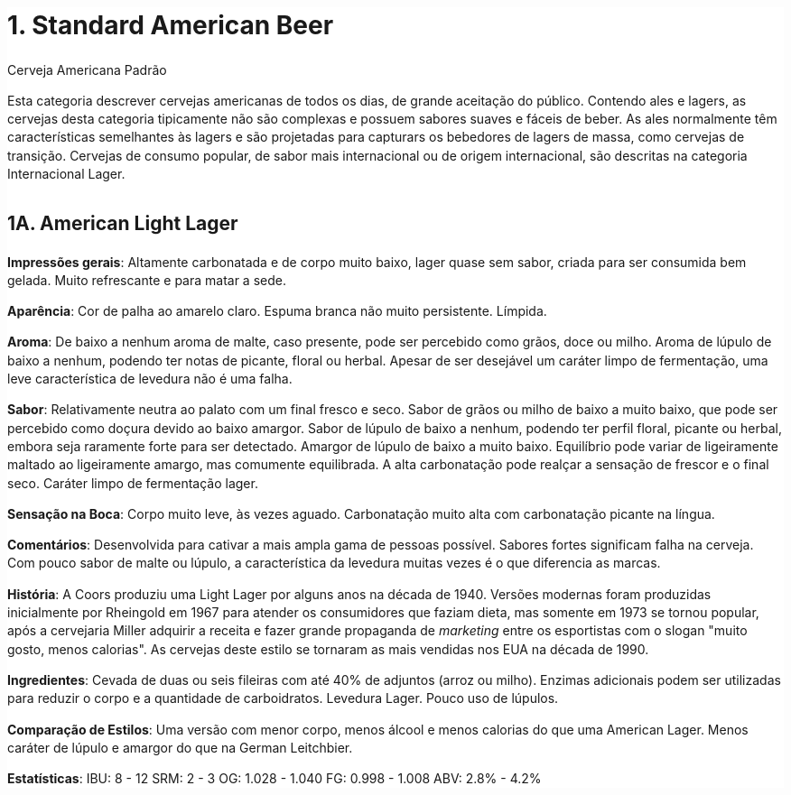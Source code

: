 # 1. Standard American Beer
Cerveja Americana Padrão

Esta categoria descrever cervejas americanas de todos os dias, de grande aceitação do público. Contendo ales e lagers, as cervejas desta categoria tipicamente não são complexas e possuem sabores suaves e fáceis de beber. As ales normalmente têm características semelhantes às lagers e são projetadas para capturars os bebedores de lagers de massa, como cervejas de transição. Cervejas de consumo popular, de sabor mais internacional ou de origem internacional, são descritas na categoria Internacional Lager.

## 1A. American Light Lager

**Impressões gerais**: Altamente carbonatada e de corpo muito baixo, lager quase sem sabor, criada para ser consumida bem gelada. Muito refrescante e para matar a sede.

**Aparência**: Cor de palha ao amarelo claro. Espuma branca não muito persistente. Límpida.

**Aroma**: De baixo a nenhum aroma de malte, caso presente, pode ser percebido como grãos, doce ou milho. Aroma de lúpulo de baixo a nenhum, podendo ter notas de picante, floral ou herbal. Apesar de ser desejável um caráter limpo de fermentação, uma leve característica de levedura não é uma falha.

**Sabor**: Relativamente neutra ao palato com um final fresco e seco. Sabor de grãos ou milho de baixo a muito baixo, que pode ser percebido como doçura devido ao baixo amargor. Sabor de lúpulo de baixo a nenhum, podendo ter perfil floral, picante ou herbal, embora seja raramente forte para ser detectado. Amargor de lúpulo de baixo a muito baixo. Equilíbrio pode variar de ligeiramente maltado ao ligeiramente amargo, mas comumente equilibrada. A alta carbonatação pode realçar a sensação de frescor e o final seco. Caráter limpo de fermentação lager.

**Sensação na Boca**: Corpo muito leve, às vezes aguado. Carbonatação muito alta com carbonatação picante na língua.

**Comentários**: Desenvolvida para cativar a mais ampla gama de pessoas possível. Sabores fortes significam falha na cerveja. Com pouco sabor de malte ou lúpulo, a característica da levedura muitas vezes é o que diferencia as marcas.

**História**: A Coors produziu uma Light Lager por alguns anos na década de 1940. Versões modernas foram produzidas inicialmente por Rheingold em 1967 para atender os consumidores que faziam dieta, mas somente em 1973 se tornou popular, após a cervejaria Miller adquirir a receita e fazer grande propaganda de *marketing* entre os esportistas com o slogan "muito gosto, menos calorias". As cervejas deste estilo se tornaram as mais vendidas nos EUA na década de 1990.

**Ingredientes**: Cevada de duas ou seis fileiras com até 40% de adjuntos (arroz ou milho). Enzimas adicionais podem ser utilizadas para reduzir o corpo e a quantidade de carboidratos. Levedura Lager. Pouco uso de lúpulos.

**Comparação de Estilos**: Uma versão com menor corpo, menos álcool e menos calorias do que uma American Lager. Menos caráter de lúpulo e amargor do que na German Leitchbier.

**Estatísticas**: IBU: 8 - 12
SRM: 2 - 3
OG: 1.028 - 1.040
FG: 0.998 - 1.008
ABV: 2.8% - 4.2%
